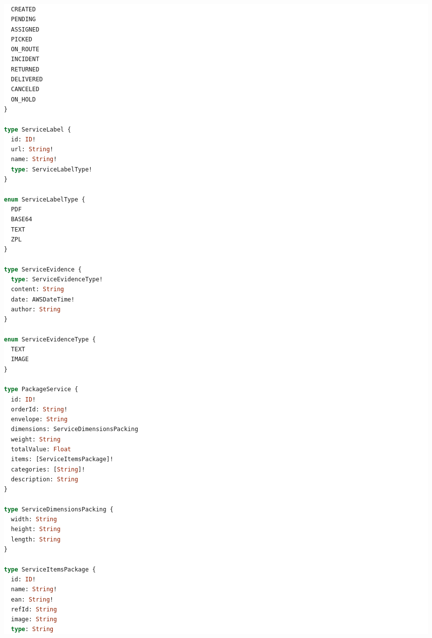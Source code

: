 ```graphql
  CREATED
  PENDING
  ASSIGNED
  PICKED
  ON_ROUTE
  INCIDENT
  RETURNED
  DELIVERED
  CANCELED
  ON_HOLD
}

type ServiceLabel {
  id: ID!
  url: String!
  name: String!
  type: ServiceLabelType!
}

enum ServiceLabelType {
  PDF
  BASE64
  TEXT
  ZPL
}

type ServiceEvidence {
  type: ServiceEvidenceType!
  content: String
  date: AWSDateTime!
  author: String
}

enum ServiceEvidenceType {
  TEXT
  IMAGE
}

type PackageService {
  id: ID!
  orderId: String!
  envelope: String
  dimensions: ServiceDimensionsPacking
  weight: String
  totalValue: Float
  items: [ServiceItemsPackage]!
  categories: [String]!
  description: String
}

type ServiceDimensionsPacking {
  width: String
  height: String
  length: String
}

type ServiceItemsPackage {
  id: ID!
  name: String!
  ean: String!
  refId: String
  image: String
  type: String
```